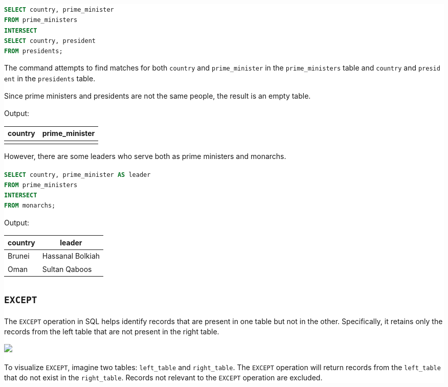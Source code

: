 
```sql
SELECT country, prime_minister 
FROM prime_ministers
INTERSECT
SELECT country, president
FROM presidents;
```

The command attempts to find matches for both `country` and `prime_minister` in the `prime_ministers` table and `country` and `president` in the `presidents` table.

Since prime ministers and presidents are not the same people, the result is an empty table.

Output:

| country | prime_minister |
|---------|----------------|
|         |                |


However, there are some leaders who serve both  as prime ministers and monarchs.

```sql
SELECT country, prime_minister AS leader
FROM prime_ministers
INTERSECT
FROM monarchs;
```

Output:

| country       | leader            |
|---------------|-------------------|
| Brunei        | Hassanal Bolkiah  |
| Oman          | Sultan Qaboos     |

## `EXCEPT` 

The `EXCEPT` operation in SQL helps identify records that are present in one table but not in the other. Specifically, it retains only the records from the left table that are not present in the right table.


<div class='img-center'>

![](/img/docs/set-operations-exceptttt.png)


</div>

To visualize `EXCEPT`, imagine two tables: `left_table` and `right_table`. The `EXCEPT` operation will return records from the `left_table` that do not exist in the `right_table`. Records not relevant to the `EXCEPT` operation are excluded.

<div class='img-center'>
